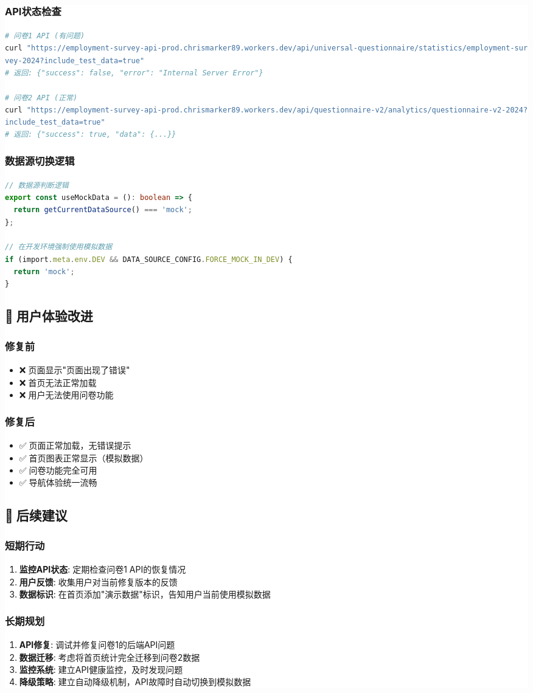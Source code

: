 ### API状态检查
```bash
# 问卷1 API (有问题)
curl "https://employment-survey-api-prod.chrismarker89.workers.dev/api/universal-questionnaire/statistics/employment-survey-2024?include_test_data=true"
# 返回: {"success": false, "error": "Internal Server Error"}

# 问卷2 API (正常)
curl "https://employment-survey-api-prod.chrismarker89.workers.dev/api/questionnaire-v2/analytics/questionnaire-v2-2024?include_test_data=true"
# 返回: {"success": true, "data": {...}}
```

### 数据源切换逻辑
```typescript
// 数据源判断逻辑
export const useMockData = (): boolean => {
  return getCurrentDataSource() === 'mock';
};

// 在开发环境强制使用模拟数据
if (import.meta.env.DEV && DATA_SOURCE_CONFIG.FORCE_MOCK_IN_DEV) {
  return 'mock';
}
```

## 🎯 用户体验改进

### 修复前
- ❌ 页面显示"页面出现了错误"
- ❌ 首页无法正常加载
- ❌ 用户无法使用问卷功能

### 修复后
- ✅ 页面正常加载，无错误提示
- ✅ 首页图表正常显示（模拟数据）
- ✅ 问卷功能完全可用
- ✅ 导航体验统一流畅

## 🔄 后续建议

### 短期行动
1. **监控API状态**: 定期检查问卷1 API的恢复情况
2. **用户反馈**: 收集用户对当前修复版本的反馈
3. **数据标识**: 在首页添加"演示数据"标识，告知用户当前使用模拟数据

### 长期规划
1. **API修复**: 调试并修复问卷1的后端API问题
2. **数据迁移**: 考虑将首页统计完全迁移到问卷2数据
3. **监控系统**: 建立API健康监控，及时发现问题
4. **降级策略**: 建立自动降级机制，API故障时自动切换到模拟数据
